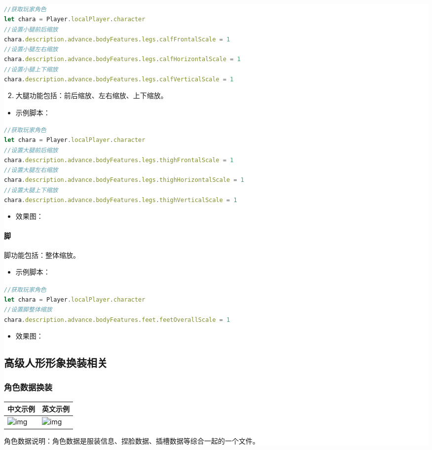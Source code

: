 ```ts
//获取玩家角色
let chara = Player.localPlayer.character
//设置小腿前后缩放
chara.description.advance.bodyFeatures.legs.calfFrontalScale = 1
//设置小腿左右缩放
chara.description.advance.bodyFeatures.legs.calfHorizontalScale = 1
//设置小腿上下缩放
chara.description.advance.bodyFeatures.legs.calfVerticalScale = 1
```

2. 大腿功能包括：前后缩放、左右缩放、上下缩放。

 - 示例脚本：

```ts
//获取玩家角色
let chara = Player.localPlayer.character
//设置大腿前后缩放
chara.description.advance.bodyFeatures.legs.thighFrontalScale = 1
//设置大腿左右缩放
chara.description.advance.bodyFeatures.legs.thighHorizontalScale = 1
//设置大腿上下缩放
chara.description.advance.bodyFeatures.legs.thighVerticalScale = 1
```

 - 效果图：

<video controls src="https://cdn.233xyx.com/online/AtnDUqx5WlyS1694158606115.mp4"></video>

#### 脚

脚功能包括：整体缩放。

 - 示例脚本：

```ts
//获取玩家角色
let chara = Player.localPlayer.character
//设置脚整体缩放
chara.description.advance.bodyFeatures.feet.feetOverallScale = 1
```

 - 效果图：

<video controls src="https://cdn.233xyx.com/online/jNa7HNZBW7ww1694158606115.mp4"></video>

## 高级人形形象换装相关

### 角色数据换装

| 中文示例    | 英文示例                                                         |
| ----------- | ------------------------------------------------------------ |
|![img](https://qn-cdn.233leyuan.com/athena/online/1b66bc05404d41e6aa65bafbe51ca778_365221815.webp)|![img](https://qn-cdn.233leyuan.com/athena/online/32d28d7824884c19a11fbcde32825129_365221819.webp)|

角色数据说明：角色数据是服装信息、捏脸数据、插槽数据等综合一起的一个文件。
